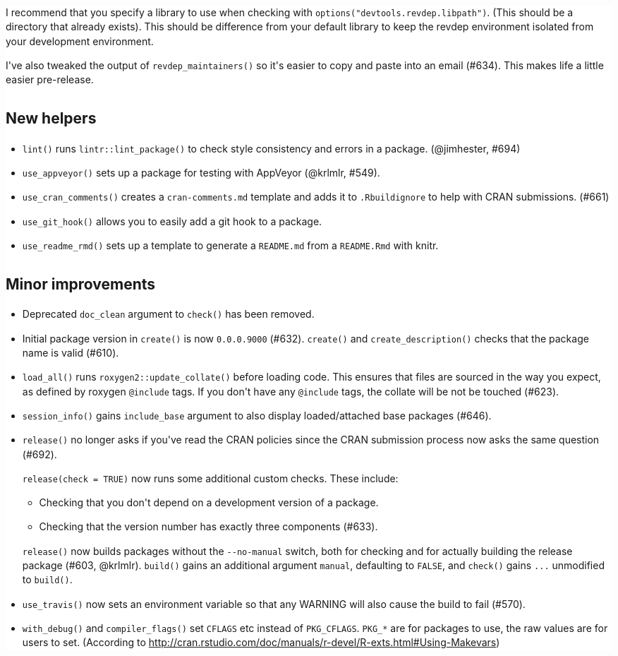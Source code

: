 I recommend that you specify a library to use when checking with `options("devtools.revdep.libpath")`. (This should be a directory that already exists). This should be difference from your default library to keep the revdep environment isolated from your development environment.

I've also tweaked the output of `revdep_maintainers()` so it's easier to copy and paste into an email (#634). This makes life a little easier pre-release.

## New helpers

* `lint()` runs `lintr::lint_package()` to check style consistency and errors
  in a package. (@jimhester, #694)

* `use_appveyor()` sets up a package for testing with AppVeyor (@krlmlr, #549).

* `use_cran_comments()` creates a `cran-comments.md` template and adds it
  to `.Rbuildignore` to help with CRAN submissions. (#661)

* `use_git_hook()` allows you to easily add a git hook to a package.

* `use_readme_rmd()` sets up a template to generate a `README.md` from a
  `README.Rmd` with knitr.

## Minor improvements

* Deprecated `doc_clean` argument to `check()` has been removed.

* Initial package version in `create()` is now `0.0.0.9000` (#632).
 `create()` and `create_description()` checks that the package name is 
  valid  (#610).

* `load_all()` runs `roxygen2::update_collate()` before loading code. This
  ensures that files are sourced in the way you expect, as defined by 
  roxygen `@include` tags. If you don't have any `@include` tags, the
  collate will be not be touched (#623).

* `session_info()` gains `include_base` argument to also display loaded/attached
  base packages (#646).

* `release()` no longer asks if you've read the CRAN policies since the 
  CRAN submission process now asks the same question (#692). 
  
    `release(check = TRUE)` now runs some additional custom checks. These include:
    
    * Checking that you don't depend on a development version of a package.
    
    * Checking that the version number has exactly three components (#633).
    
    `release()` now builds packages without the `--no-manual` switch, both for
    checking and for actually building the release package (#603, @krlmlr). 
    `build()` gains an additional argument `manual`, defaulting to `FALSE`, 
    and `check()` gains `...` unmodified to `build()`.
  
* `use_travis()` now sets an environment variable so that any WARNING will
  also cause the build to fail (#570).

* `with_debug()` and `compiler_flags()` set `CFLAGS` etc instead of 
  `PKG_CFLAGS`. `PKG_*` are for packages to use, the raw values are for users
  to set. (According to http://cran.rstudio.com/doc/manuals/r-devel/R-exts.html#Using-Makevars)
